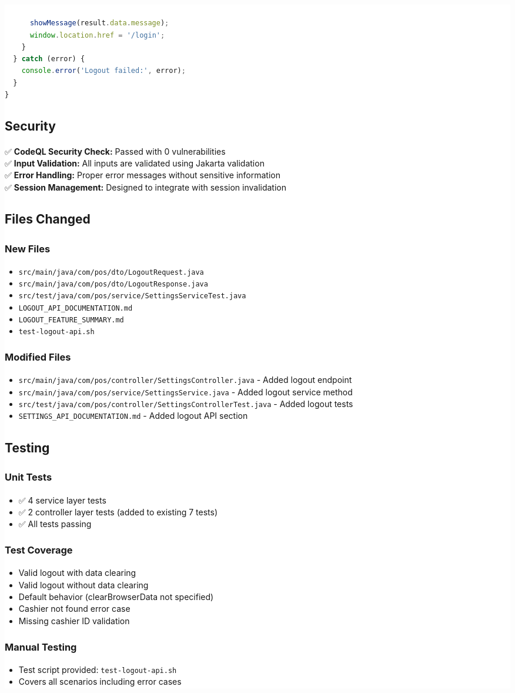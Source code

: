 ```javascript
      
      showMessage(result.data.message);
      window.location.href = '/login';
    }
  } catch (error) {
    console.error('Logout failed:', error);
  }
}
```

## Security

✅ **CodeQL Security Check:** Passed with 0 vulnerabilities  
✅ **Input Validation:** All inputs are validated using Jakarta validation  
✅ **Error Handling:** Proper error messages without sensitive information  
✅ **Session Management:** Designed to integrate with session invalidation

## Files Changed

### New Files
- `src/main/java/com/pos/dto/LogoutRequest.java`
- `src/main/java/com/pos/dto/LogoutResponse.java`
- `src/test/java/com/pos/service/SettingsServiceTest.java`
- `LOGOUT_API_DOCUMENTATION.md`
- `LOGOUT_FEATURE_SUMMARY.md`
- `test-logout-api.sh`

### Modified Files
- `src/main/java/com/pos/controller/SettingsController.java` - Added logout endpoint
- `src/main/java/com/pos/service/SettingsService.java` - Added logout service method
- `src/test/java/com/pos/controller/SettingsControllerTest.java` - Added logout tests
- `SETTINGS_API_DOCUMENTATION.md` - Added logout API section

## Testing

### Unit Tests
- ✅ 4 service layer tests
- ✅ 2 controller layer tests (added to existing 7 tests)
- ✅ All tests passing

### Test Coverage
- Valid logout with data clearing
- Valid logout without data clearing
- Default behavior (clearBrowserData not specified)
- Cashier not found error case
- Missing cashier ID validation

### Manual Testing
- Test script provided: `test-logout-api.sh`
- Covers all scenarios including error cases
